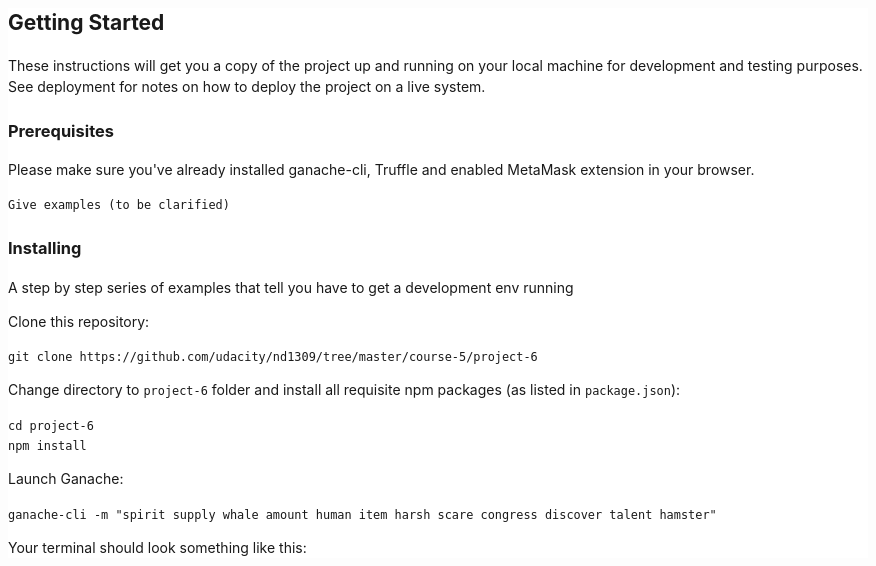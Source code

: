 



 

## Getting Started

These instructions will get you a copy of the project up and running on your local machine for development and testing purposes. See deployment for notes on how to deploy the project on a live system.

### Prerequisites

Please make sure you've already installed ganache-cli, Truffle and enabled MetaMask extension in your browser.

```
Give examples (to be clarified)
```

### Installing

A step by step series of examples that tell you have to get a development env running

Clone this repository:

```
git clone https://github.com/udacity/nd1309/tree/master/course-5/project-6
```

Change directory to ```project-6``` folder and install all requisite npm packages (as listed in ```package.json```):

```
cd project-6
npm install
```

Launch Ganache:

```
ganache-cli -m "spirit supply whale amount human item harsh scare congress discover talent hamster"
```

Your terminal should look something like this:
